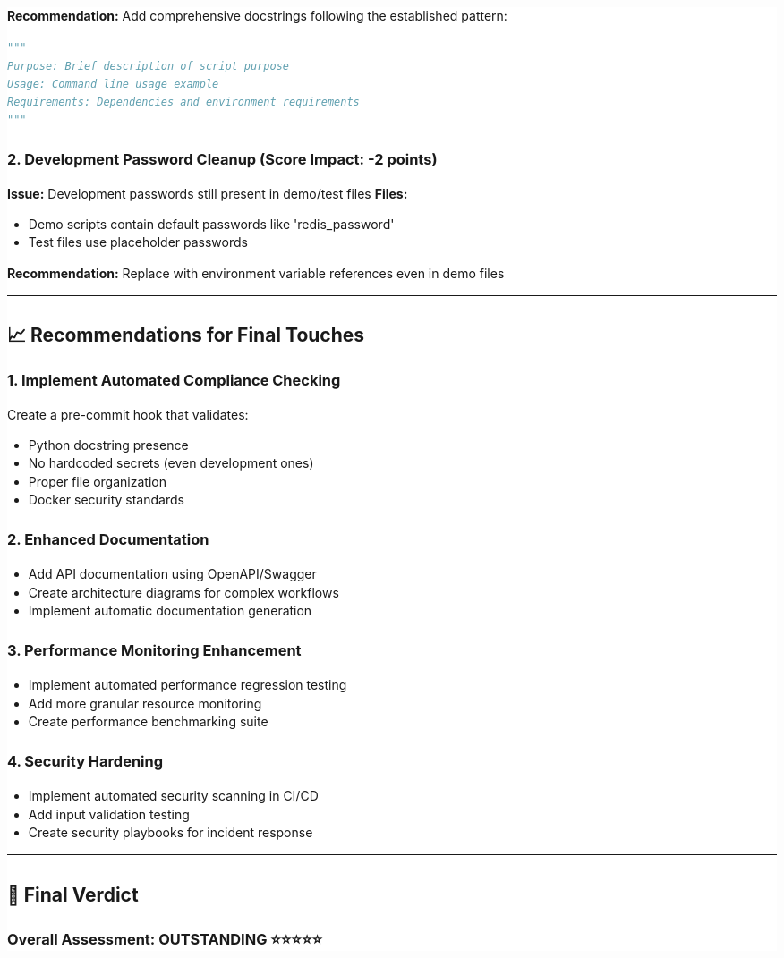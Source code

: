 **Recommendation:** Add comprehensive docstrings following the established pattern:
```python
"""
Purpose: Brief description of script purpose
Usage: Command line usage example
Requirements: Dependencies and environment requirements
"""
```

### 2. Development Password Cleanup (Score Impact: -2 points)
**Issue:** Development passwords still present in demo/test files
**Files:**
- Demo scripts contain default passwords like 'redis_password'
- Test files use placeholder passwords

**Recommendation:** Replace with environment variable references even in demo files

---

## 📈 Recommendations for Final Touches

### 1. Implement Automated Compliance Checking
Create a pre-commit hook that validates:
- Python docstring presence
- No hardcoded secrets (even development ones)
- Proper file organization
- Docker security standards

### 2. Enhanced Documentation
- Add API documentation using OpenAPI/Swagger
- Create architecture diagrams for complex workflows
- Implement automatic documentation generation

### 3. Performance Monitoring Enhancement
- Implement automated performance regression testing
- Add more granular resource monitoring
- Create performance benchmarking suite

### 4. Security Hardening
- Implement automated security scanning in CI/CD
- Add input validation testing
- Create security playbooks for incident response

---

## 🎯 Final Verdict

### Overall Assessment: OUTSTANDING ⭐⭐⭐⭐⭐
